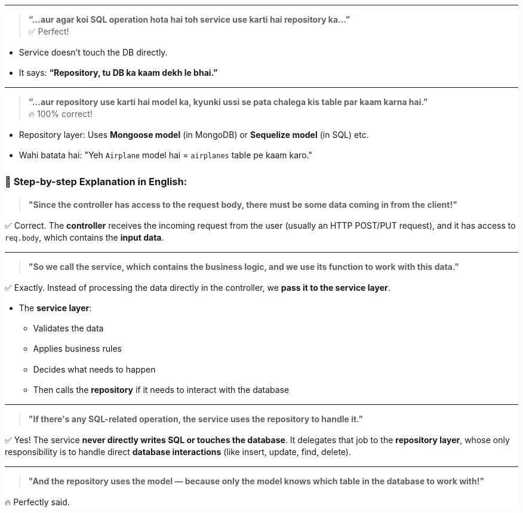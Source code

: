 
---

> **“…aur agar koi SQL operation hota hai toh service use karti hai repository ka…”**  
> ✅ Perfect!

- Service doesn’t touch the DB directly.
    
- It says: **“Repository, tu DB ka kaam dekh le bhai.”**
    

---

> **“…aur repository use karti hai model ka, kyunki ussi se pata chalega kis table par kaam karna hai.”**  
> 🔥 100% correct!

- Repository layer: Uses **Mongoose model** (in MongoDB) or **Sequelize model** (in SQL) etc.
    
- Wahi batata hai: "Yeh `Airplane` model hai = `airplanes` table pe kaam karo."

### 🔁 **Step-by-step Explanation in English:**

> **"Since the controller has access to the request body, there must be some data coming in from the client!"**

✅ Correct. The **controller** receives the incoming request from the user (usually an HTTP POST/PUT request), and it has access to `req.body`, which contains the **input data**.

---

> **"So we call the service, which contains the business logic, and we use its function to work with this data."**

✅ Exactly. Instead of processing the data directly in the controller, we **pass it to the service layer**.

- The **service layer**:
    
    - Validates the data
        
    - Applies business rules
        
    - Decides what needs to happen
        
    - Then calls the **repository** if it needs to interact with the database
        

---

> **"If there's any SQL-related operation, the service uses the repository to handle it."**

✅ Yes! The service **never directly writes SQL or touches the database**. It delegates that job to the **repository layer**, whose only responsibility is to handle direct **database interactions** (like insert, update, find, delete).

---

> **"And the repository uses the model — because only the model knows which table in the database to work with!"**

🔥 Perfectly said.
